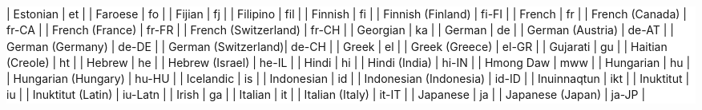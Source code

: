 | Estonian | et |
| Faroese | fo |
| Fijian | fj |
| Filipino | fil |
| Finnish | fi |
| Finnish (Finland) | fi-FI |
| French | fr |
| French (Canada) | fr-CA |
| French (France) | fr-FR |
| French (Switzerland) | fr-CH |
| Georgian | ka |
| German | de |
| German (Austria) | de-AT |
| German (Germany) | de-DE |
| German (Switzerland)| de-CH |
| Greek | el |
| Greek (Greece) | el-GR |
| Gujarati | gu |
| Haitian (Creole) | ht |
| Hebrew | he |
| Hebrew (Israel) | he-IL |
| Hindi | hi |
| Hindi (India) | hi-IN |
| Hmong Daw | mww |
| Hungarian | hu |
| Hungarian (Hungary) | hu-HU |
| Icelandic | is |
| Indonesian | id |
| Indonesian (Indonesia) | id-ID |
| Inuinnaqtun | ikt |
| Inuktitut | iu |
| Inuktitut (Latin) | iu-Latn |
| Irish | ga |
| Italian | it |
| Italian (Italy) | it-IT |
| Japanese | ja |
| Japanese (Japan) | ja-JP |